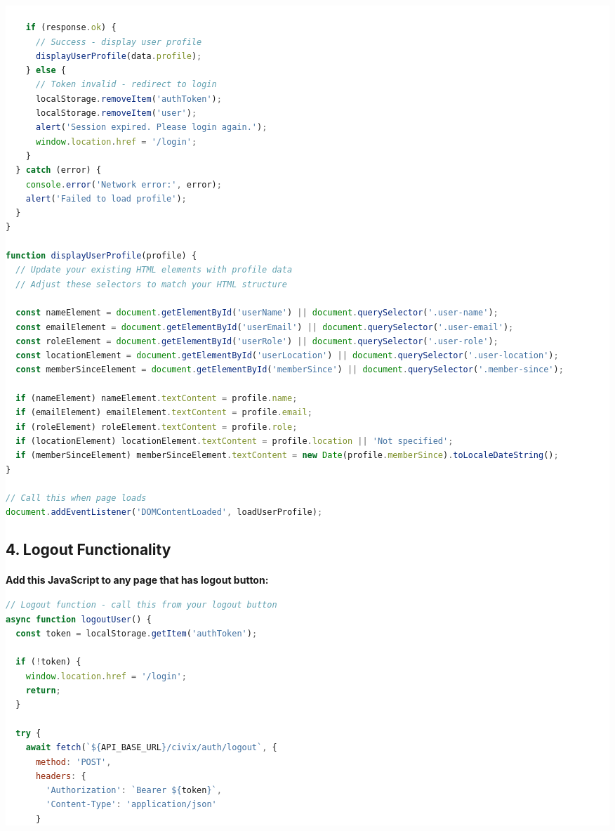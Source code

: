 ```javascript

    if (response.ok) {
      // Success - display user profile
      displayUserProfile(data.profile);
    } else {
      // Token invalid - redirect to login
      localStorage.removeItem('authToken');
      localStorage.removeItem('user');
      alert('Session expired. Please login again.');
      window.location.href = '/login';
    }
  } catch (error) {
    console.error('Network error:', error);
    alert('Failed to load profile');
  }
}

function displayUserProfile(profile) {
  // Update your existing HTML elements with profile data
  // Adjust these selectors to match your HTML structure
  
  const nameElement = document.getElementById('userName') || document.querySelector('.user-name');
  const emailElement = document.getElementById('userEmail') || document.querySelector('.user-email');
  const roleElement = document.getElementById('userRole') || document.querySelector('.user-role');
  const locationElement = document.getElementById('userLocation') || document.querySelector('.user-location');
  const memberSinceElement = document.getElementById('memberSince') || document.querySelector('.member-since');
  
  if (nameElement) nameElement.textContent = profile.name;
  if (emailElement) emailElement.textContent = profile.email;
  if (roleElement) roleElement.textContent = profile.role;
  if (locationElement) locationElement.textContent = profile.location || 'Not specified';
  if (memberSinceElement) memberSinceElement.textContent = new Date(profile.memberSince).toLocaleDateString();
}

// Call this when page loads
document.addEventListener('DOMContentLoaded', loadUserProfile);
```

## 4. Logout Functionality

**Add this JavaScript to any page that has logout button:**

```javascript
// Logout function - call this from your logout button
async function logoutUser() {
  const token = localStorage.getItem('authToken');
  
  if (!token) {
    window.location.href = '/login';
    return;
  }

  try {
    await fetch(`${API_BASE_URL}/civix/auth/logout`, {
      method: 'POST',
      headers: {
        'Authorization': `Bearer ${token}`,
        'Content-Type': 'application/json'
      }
```